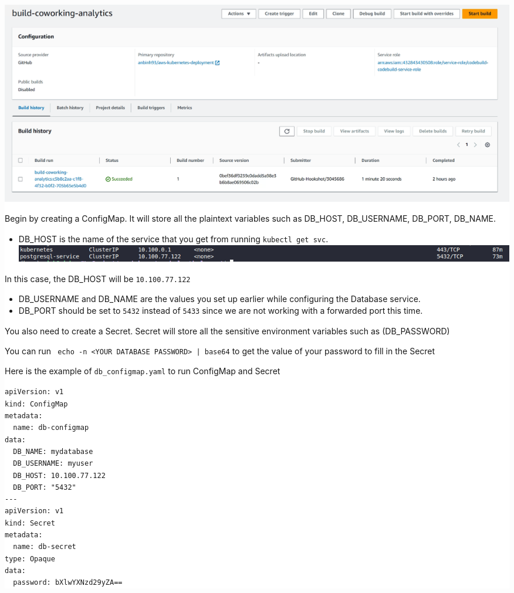 
![Alt text](https://github.com/NDNM1408/aws-eks/blob/main/images/build_success.png?raw=true "Title")

Begin by creating a ConfigMap. It will store all the plaintext variables such as DB_HOST, DB_USERNAME, DB_PORT, DB_NAME.
* DB_HOST is the name of the service that you get from running ```kubectl get svc```.
![Alt text](https://github.com/NDNM1408/aws-eks/blob/main/images/get_svc.png?raw=true "asasasas")

In this case, the DB_HOST will be ```10.100.77.122```

* DB_USERNAME and DB_NAME are the values you set up earlier while configuring the Database service.
* DB_PORT should be set to ```5432``` instead of ```5433``` since we are not working with a forwarded port this time.

You also need to create a Secret. Secret will store all the sensitive environment variables such as (DB_PASSWORD)

You can run ``` echo -n <YOUR DATABASE PASSWORD> | base64``` to get the value of your password to fill in the Secret

Here is the example of ```db_configmap.yaml``` to run ConfigMap and Secret

```
apiVersion: v1
kind: ConfigMap
metadata:
  name: db-configmap
data:
  DB_NAME: mydatabase
  DB_USERNAME: myuser
  DB_HOST: 10.100.77.122
  DB_PORT: "5432"
---
apiVersion: v1
kind: Secret
metadata:
  name: db-secret
type: Opaque
data:
  password: bXlwYXNzd29yZA==
```

